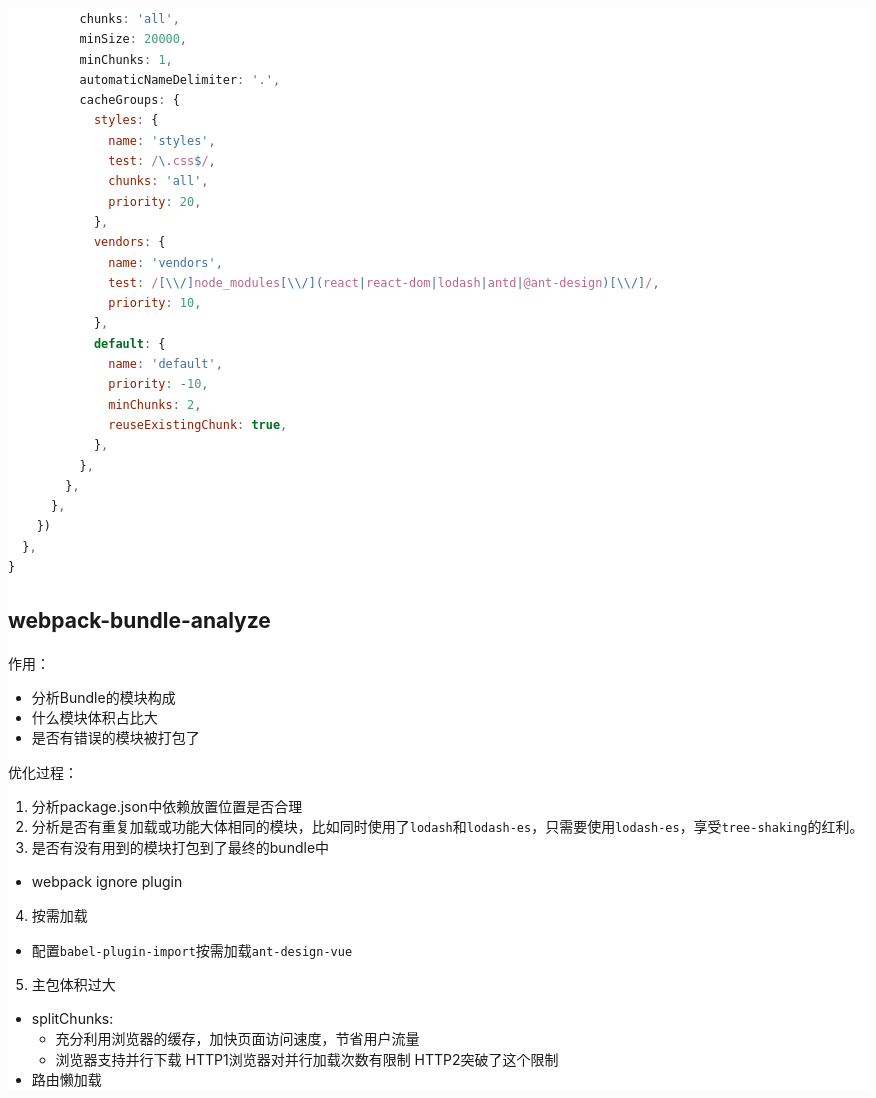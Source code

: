 ```js
          chunks: 'all',
          minSize: 20000,
          minChunks: 1,
          automaticNameDelimiter: '.',
          cacheGroups: {
            styles: {
              name: 'styles',
              test: /\.css$/,
              chunks: 'all',
              priority: 20,
            },
            vendors: {
              name: 'vendors',
              test: /[\\/]node_modules[\\/](react|react-dom|lodash|antd|@ant-design)[\\/]/,
              priority: 10,
            },
            default: {
              name: 'default',
              priority: -10,
              minChunks: 2,
              reuseExistingChunk: true,
            },
          },
        },
      },
    })
  },
}
```

## webpack-bundle-analyze
作用：
- 分析Bundle的模块构成
- 什么模块体积占比大
- 是否有错误的模块被打包了

优化过程：
1. 分析package.json中依赖放置位置是否合理
2. 分析是否有重复加载或功能大体相同的模块，比如同时使用了`lodash`和`lodash-es`，只需要使用`lodash-es`，享受`tree-shaking`的红利。
3. 是否有没有用到的模块打包到了最终的bundle中
  - webpack ignore plugin
4. 按需加载 
  - 配置`babel-plugin-import`按需加载`ant-design-vue`
5. 主包体积过大
  - splitChunks:
    - 充分利用浏览器的缓存，加快页面访问速度，节省用户流量
    - 浏览器支持并行下载 HTTP1浏览器对并行加载次数有限制 HTTP2突破了这个限制
  - 路由懒加载
